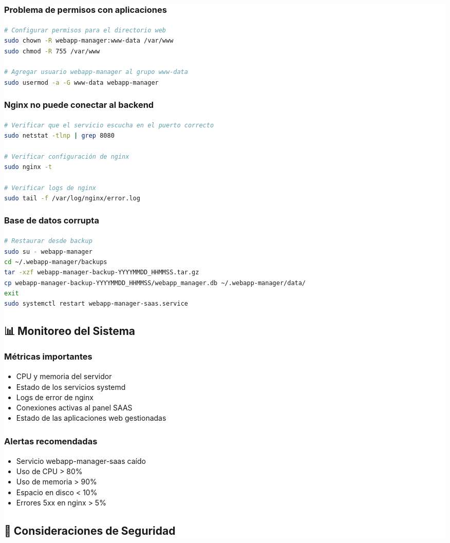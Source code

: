 ### Problema de permisos con aplicaciones
```bash
# Configurar permisos para el directorio web
sudo chown -R webapp-manager:www-data /var/www
sudo chmod -R 755 /var/www

# Agregar usuario webapp-manager al grupo www-data
sudo usermod -a -G www-data webapp-manager
```

### Nginx no puede conectar al backend
```bash
# Verificar que el servicio escucha en el puerto correcto
sudo netstat -tlnp | grep 8080

# Verificar configuración de nginx
sudo nginx -t

# Verificar logs de nginx
sudo tail -f /var/log/nginx/error.log
```

### Base de datos corrupta
```bash
# Restaurar desde backup
sudo su - webapp-manager
cd ~/.webapp-manager/backups
tar -xzf webapp-manager-backup-YYYYMMDD_HHMMSS.tar.gz
cp webapp-manager-backup-YYYYMMDD_HHMMSS/webapp_manager.db ~/.webapp-manager/data/
exit
sudo systemctl restart webapp-manager-saas.service
```

## 📊 Monitoreo del Sistema

### Métricas importantes
- CPU y memoria del servidor
- Estado de los servicios systemd
- Logs de error de nginx
- Conexiones activas al panel SAAS
- Estado de las aplicaciones web gestionadas

### Alertas recomendadas
- Servicio webapp-manager-saas caído
- Uso de CPU > 80%
- Uso de memoria > 90%
- Espacio en disco < 10%
- Errores 5xx en nginx > 5%

## 🔐 Consideraciones de Seguridad
